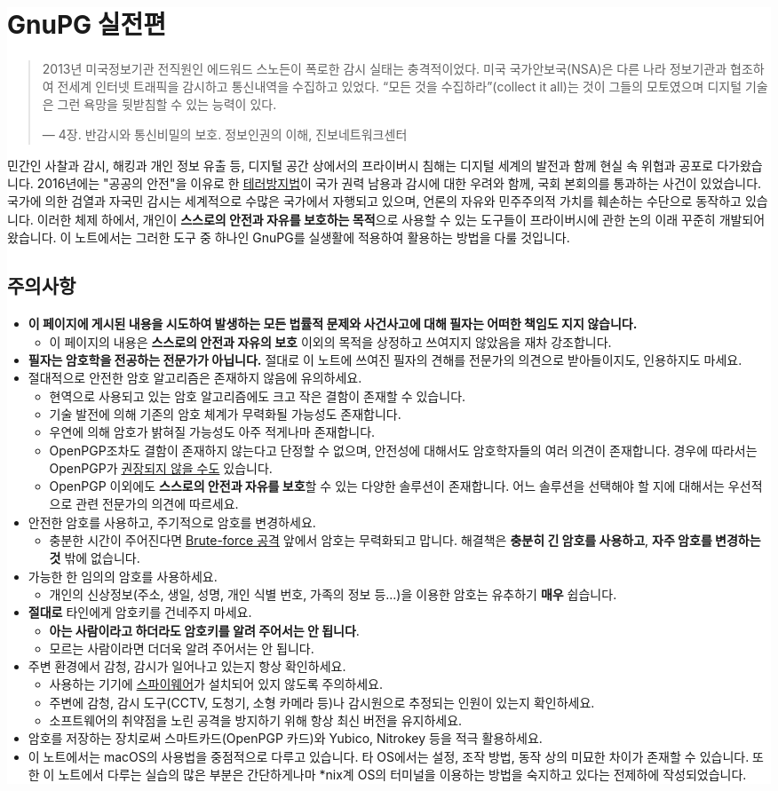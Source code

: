 

# GnuPG 실전편

> 2013년 미국정보기관 전직원인 에드워드 스노든이 폭로한 감시 실태는 충격적이었다.
> 미국 국가안보국(NSA)은 다른 나라 정보기관과 협조하여 전세계 인터넷 트래픽을 감시하고
> 통신내역을 수집하고 있었다. “모든 것을 수집하라”(collect it all)는 것이 그들의 모토였으며
> 디지털 기술은 그런 욕망을 뒷받침할 수 있는 능력이 있다.
>
> — 4장. 반감시와 통신비밀의 보호. 정보인권의 이해, 진보네트워크센터

민간인 사찰과 감시, 해킹과 개인 정보 유출 등, 디지털 공간 상에서의 프라이버시
침해는 디지털 세계의 발전과 함께 현실 속 위협과 공포로 다가왔습니다.
2016년에는 "공공의 안전"을 이유로 한
[테러방지법](https://ko.wikipedia.org/wiki/%EA%B5%AD%EB%AF%BC%EB%B3%B4%ED%98%B8%EC%99%80_%EA%B3%B5%EA%B3%B5%EC%95%88%EC%A0%84%EC%9D%84_%EC%9C%84%ED%95%9C_%ED%85%8C%EB%9F%AC%EB%B0%A9%EC%A7%80%EB%B2%95)이
국가 권력 남용과 감시에 대한 우려와 함께, 국회 본회의를 통과하는 사건이 있었습니다.
국가에 의한 검열과 자국민 감시는 세계적으로 수많은 국가에서 자행되고 있으며,
언론의 자유와 민주주의적 가치를 훼손하는 수단으로 동작하고 있습니다.
이러한 체제 하에서, 개인이 **스스로의 안전과 자유를 보호하는 목적**으로 사용할 수 있는 도구들이
프라이버시에 관한 논의 이래 꾸준히 개발되어 왔습니다.
이 노트에서는 그러한 도구 중 하나인 GnuPG를 실생활에 적용하여 활용하는 방법을 다룰 것입니다.

## 주의사항

- **이 페이지에 게시된 내용을 시도하여 발생하는 모든 법률적 문제와 사건사고에 대해 필자는
어떠한 책임도 지지 않습니다.**
	- 이 페이지의 내용은 **스스로의 안전과 자유의 보호** 이외의 목적을 상정하고 쓰여지지 않았음을
	재차 강조합니다.
- **필자는 암호학을 전공하는 전문가가 아닙니다.** 절대로 이 노트에 쓰여진 필자의 견해를
전문가의 의견으로 받아들이지도, 인용하지도 마세요.
- 절대적으로 안전한 암호 알고리즘은 존재하지 않음에 유의하세요.
	- 현역으로 사용되고 있는 암호 알고리즘에도 크고 작은 결함이 존재할 수 있습니다.
	- 기술 발전에 의해 기존의 암호 체계가 무력화될 가능성도 존재합니다.
	- 우연에 의해 암호가 밝혀질 가능성도 아주 적게나마 존재합니다.
	- OpenPGP조차도 결함이 존재하지 않는다고 단정할 수 없으며, 안전성에 대해서도 암호학자들의
	여러 의견이 존재합니다. 경우에 따라서는 OpenPGP가
	[권장되지 않을 수도](https://latacora.micro.blog/2019/07/16/the-pgp-problem.html) 있습니다.
	- OpenPGP 이외에도 **스스로의 안전과 자유를 보호**할 수 있는 다양한 솔루션이 존재합니다. 어느 솔루션을 선택해야 할 지에 대해서는 우선적으로 관련 전문가의 의견에 따르세요.
- 안전한 암호를 사용하고, 주기적으로 암호를 변경하세요.
	- 충분한 시간이 주어진다면 [Brute-force 공격](https://ko.wikipedia.org/wiki/%EB%AC%B4%EC%B0%A8%EB%B3%84_%EB%8C%80%EC%9E%85_%EA%B3%B5%EA%B2%A9)
	앞에서 암호는 무력화되고 맙니다. 해결책은 **충분히 긴 암호를 사용하고**,
	**자주 암호를 변경하는 것** 밖에 없습니다.
- 가능한 한 임의의 암호를 사용하세요.
	- 개인의 신상정보(주소, 생일, 성명, 개인 식별 번호, 가족의 정보 등...)을
	이용한 암호는 유추하기 **매우** 쉽습니다.
- **절대로** 타인에게 암호키를 건네주지 마세요.
	- **아는 사람이라고 하더라도 암호키를 알려 주어서는 안 됩니다**.
	- 모르는 사람이라면 더더욱 알려 주어서는 안 됩니다.
- 주변 환경에서 감청, 감시가 일어나고 있는지 항상 확인하세요.
	- 사용하는 기기에 [스파이웨어](https://ko.wikipedia.org/wiki/%EC%8A%A4%ED%8C%8C%EC%9D%B4%EC%9B%A8%EC%96%B4)가 설치되어 있지 않도록
	주의하세요.
	- 주변에 감청, 감시 도구(CCTV, 도청기, 소형 카메라 등)나 감시원으로 추정되는 인원이 있는지 확인하세요.
	- 소프트웨어의 취약점을 노린 공격을 방지하기 위해 항상 최신 버전을 유지하세요.
- 암호를 저장하는 장치로써 스마트카드(OpenPGP 카드)와 Yubico, Nitrokey 등을 적극 활용하세요.
- 이 노트에서는 macOS의 사용법을 중점적으로 다루고 있습니다. 타 OS에서는
설정, 조작 방법, 동작 상의 미묘한 차이가 존재할 수 있습니다. 또한 이 노트에서 다루는 실습의 많은 부분은
간단하게나마 *nix계 OS의 터미널을 이용하는 방법을 숙지하고 있다는 전제하에 작성되었습니다.
